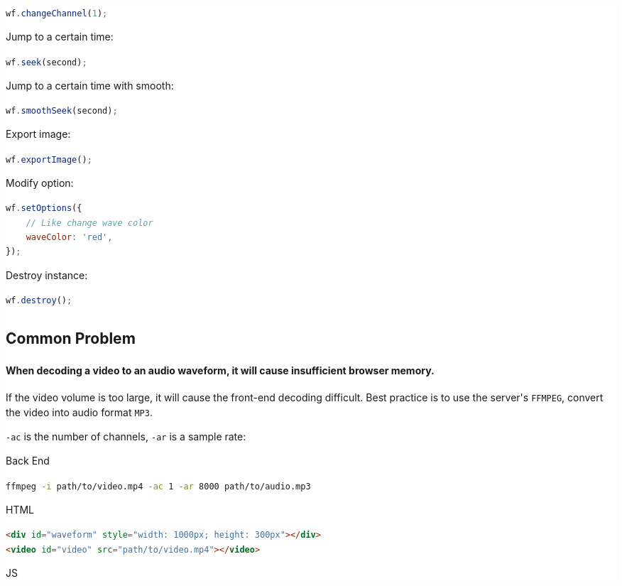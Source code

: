 ```js
wf.changeChannel(1);
```

Jump to a certain time:

```js
wf.seek(second);
```

Jump to a certain time with smooth:

```js
wf.smoothSeek(second);
```

Export image:

```js
wf.exportImage();
```

Modify option:

```js
wf.setOptions({
    // Like change wave color
    waveColor: 'red',
});
```

Destroy instance:

```js
wf.destroy();
```

## Common Problem

#### When decoding a video to an audio waveform, it will cause insufficient browser memory.

If the video volume is too large, it will cause the front-end decoding difficult. Best practice is to use the server's `FFMPEG`, convert the video into audio format `MP3`.

`-ac` is the number of channels, `-ar` is a sample rate:

Back End

```bash
ffmpeg -i path/to/video.mp4 -ac 1 -ar 8000 path/to/audio.mp3
```

HTML

```html
<div id="waveform" style="width: 1000px; height: 300px"></div>
<video id="video" src="path/to/video.mp4"></video>
```

JS
